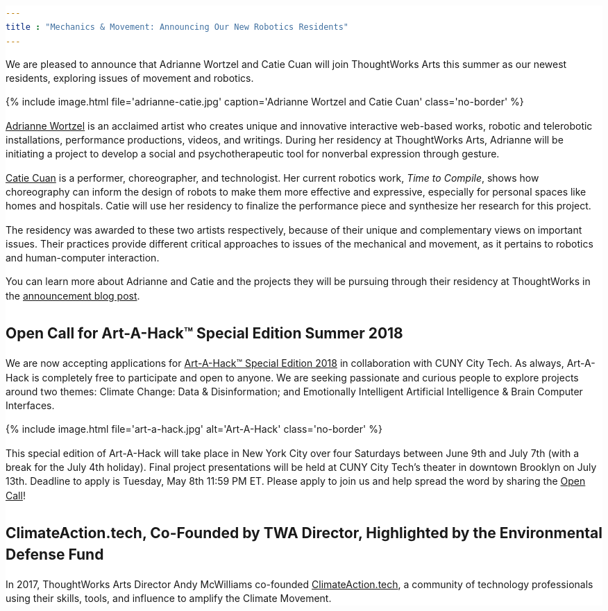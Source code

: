 ```yaml
---
title : "Mechanics & Movement: Announcing Our New Robotics Residents"
---
```

We are pleased to announce that Adrianne Wortzel and Catie Cuan will join ThoughtWorks Arts this summer as our newest residents, exploring issues of movement and robotics.  

{% include image.html file='adrianne-catie.jpg'
   caption='Adrianne Wortzel and Catie Cuan'
   class='no-border' %}

[Adrianne Wortzel](http://www.adriannewortzel.com/) is an acclaimed artist who creates unique and innovative interactive web-based works, robotic and telerobotic installations, performance productions, videos, and writings. During her residency at ThoughtWorks Arts, Adrianne will be initiating a project to develop a social and psychotherapeutic tool for nonverbal expression through gesture.


  
[Catie Cuan](http://catiecuan.com/) is a performer, choreographer, and technologist. Her current robotics work, _Time to Compile_, shows how choreography can inform the design of robots to make them more effective and expressive, especially for personal spaces like homes and hospitals. Catie will use her residency to finalize the performance piece and synthesize her research for this project.  
  
The residency was awarded to these two artists respectively, because of their unique and complementary views on important issues. Their practices provide different critical approaches to issues of the mechanical and movement, as it pertains to robotics and human-computer interaction.  
  
You can learn more about Adrianne and Catie and the projects they will be pursuing through their residency at ThoughtWorks in the [announcement blog post](https://thoughtworksarts.io/blog/adrianne-wortzel-catie-cuan-awarded-robotics-residency/).  

## Open Call for Art-A-Hack™ Special Edition Summer 2018

We are now accepting applications for [Art-A-Hack™ Special Edition 2018](https://artahack.io/summer-2018/call/) in collaboration with CUNY City Tech. As always, Art-A-Hack is completely free to participate and open to anyone. We are seeking passionate and curious people to explore projects around two themes: Climate Change: Data & Disinformation; and Emotionally Intelligent Artificial Intelligence & Brain Computer Interfaces.

{% include image.html file='art-a-hack.jpg'
   alt='Art-A-Hack' class='no-border' %}

This special edition of Art-A-Hack will take place in New York City over four Saturdays between June 9th and July 7th (with a break for the July 4th holiday). Final project presentations will be held at CUNY City Tech’s theater in downtown Brooklyn on July 13th. Deadline to apply is Tuesday, May 8th 11:59 PM ET. Please apply to join us and help spread the word by sharing the [Open Call](https://artahack.io/summer-2018/call/)!  

## ClimateAction.tech, Co-Founded by TWA Director, Highlighted by the Environmental Defense Fund

In 2017, ThoughtWorks Arts Director Andy McWilliams co-founded [ClimateAction.tech](https://climateaction.tech/), a community of technology professionals using their skills, tools, and influence to amplify the Climate Movement.  
  